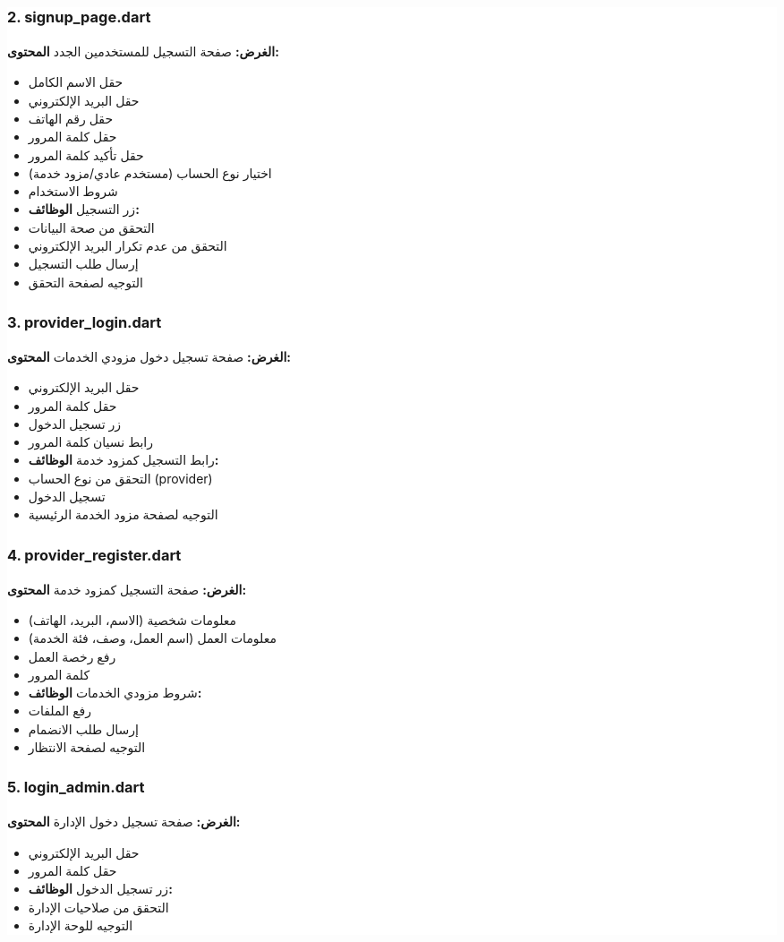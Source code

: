 ### 2. signup_page.dart
**الغرض:** صفحة التسجيل للمستخدمين الجدد
**المحتوى:**
- حقل الاسم الكامل
- حقل البريد الإلكتروني
- حقل رقم الهاتف
- حقل كلمة المرور
- حقل تأكيد كلمة المرور
- اختيار نوع الحساب (مستخدم عادي/مزود خدمة)
- شروط الاستخدام
- زر التسجيل
**الوظائف:**
- التحقق من صحة البيانات
- التحقق من عدم تكرار البريد الإلكتروني
- إرسال طلب التسجيل
- التوجيه لصفحة التحقق

### 3. provider_login.dart
**الغرض:** صفحة تسجيل دخول مزودي الخدمات
**المحتوى:**
- حقل البريد الإلكتروني
- حقل كلمة المرور
- زر تسجيل الدخول
- رابط نسيان كلمة المرور
- رابط التسجيل كمزود خدمة
**الوظائف:**
- التحقق من نوع الحساب (provider)
- تسجيل الدخول
- التوجيه لصفحة مزود الخدمة الرئيسية

### 4. provider_register.dart
**الغرض:** صفحة التسجيل كمزود خدمة
**المحتوى:**
- معلومات شخصية (الاسم، البريد، الهاتف)
- معلومات العمل (اسم العمل، وصف، فئة الخدمة)
- رفع رخصة العمل
- كلمة المرور
- شروط مزودي الخدمات
**الوظائف:**
- رفع الملفات
- إرسال طلب الانضمام
- التوجيه لصفحة الانتظار

### 5. login_admin.dart
**الغرض:** صفحة تسجيل دخول الإدارة
**المحتوى:**
- حقل البريد الإلكتروني
- حقل كلمة المرور
- زر تسجيل الدخول
**الوظائف:**
- التحقق من صلاحيات الإدارة
- التوجيه للوحة الإدارة
